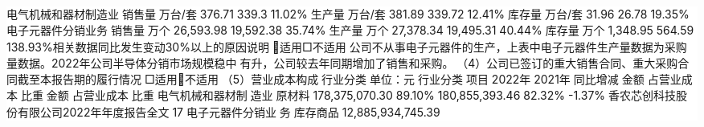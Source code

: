电气机械和器材制造业
销售量
万台/套
376.71
339.3
11.02%
生产量
万台/套
381.89
339.72
12.41%
库存量
万台/套
31.96
26.78
19.35%电子元器件分销业务
销售量
万个
26,593.98
19,592.38
35.74%
生产量
万个
27,378.34
19,495.31
40.44%
库存量
万个
1,348.95
564.59
138.93%相关数据同比发生变动30%以上的原因说明
适用□不适用
公司不从事电子元器件的生产，上表中电子元器件生产量数据为采购量数据。2022年公司半导体分销市场规模稳中
有升，公司较去年同期增加了销售和采购。
（4）公司已签订的重大销售合同、重大采购合同截至本报告期的履行情况
□适用不适用
（5）营业成本构成
行业分类
单位：元
行业分类
项目
2022年
2021年
同比增减
金额
占营业成本
比重
金额
占营业成本
比重
电气机械和器材制
造业
原材料
178,375,070.30
89.10%
180,855,393.46
82.32%
-1.37%
香农芯创科技股份有限公司2022年年度报告全文
17
电子元器件分销业
务
库存商品
12,885,934,745.39
